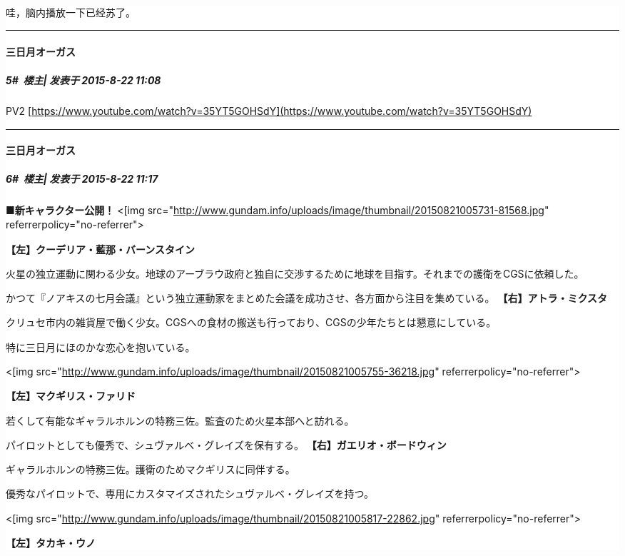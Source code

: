 哇，脑内播放一下已经苏了。







-----

####  三日月オーガス  
##### 5#         楼主| 发表于 2015-8-22 11:08




PV2
[https://www.youtube.com/watch?v=35YT5GOHSdY](https://www.youtube.com/watch?v=35YT5GOHSdY)







-----

####  三日月オーガス  
##### 6#         楼主| 发表于 2015-8-22 11:17



■<strong>新キャラクター公開！</strong>
<[img src="http://www.gundam.info/uploads/image/thumbnail/20150821005731-81568.jpg" referrerpolicy="no-referrer"><strong>

【左】クーデリア・藍那・バーンスタイン</strong>

火星の独立運動に関わる少女。地球のアーブラウ政府と独自に交渉するために地球を目指す。それまでの護衛をCGSに依頼した。

かつて『ノアキスの七月会議』という独立運動家をまとめた会議を成功させ、各方面から注目を集めている。
<strong>【右】アトラ・ミクスタ</strong>

クリュセ市内の雑貨屋で働く少女。CGSへの食材の搬送も行っており、CGSの少年たちとは懇意にしている。

特に三日月にほのかな恋心を抱いている。

<[img src="http://www.gundam.info/uploads/image/thumbnail/20150821005755-36218.jpg" referrerpolicy="no-referrer"><strong>

【左】マクギリス・ファリド</strong>

若くして有能なギャラルホルンの特務三佐。監査のため火星本部へと訪れる。

パイロットとしても優秀で、シュヴァルベ・グレイズを保有する。
<strong>【右】ガエリオ・ボードウィン</strong>

ギャラルホルンの特務三佐。護衛のためマクギリスに同伴する。

優秀なパイロットで、専用にカスタマイズされたシュヴァルベ・グレイズを持つ。

<[img src="http://www.gundam.info/uploads/image/thumbnail/20150821005817-22862.jpg" referrerpolicy="no-referrer"><strong>

【左】タカキ・ウノ</strong>
